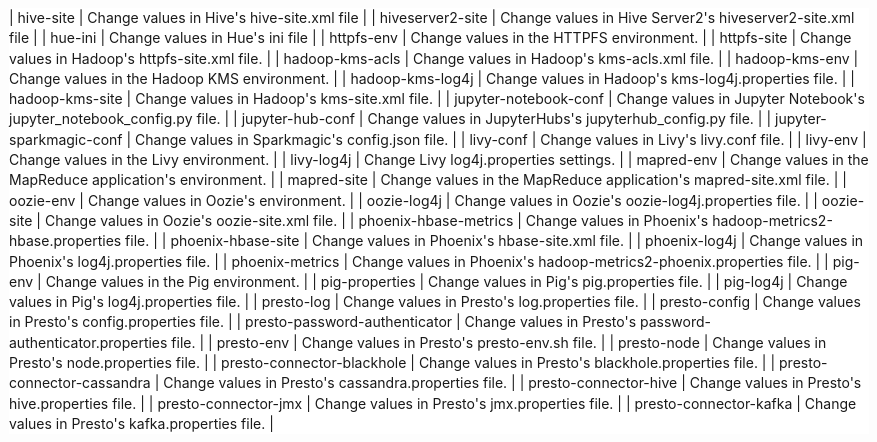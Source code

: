 | hive\-site | Change values in Hive's hive\-site\.xml file | 
| hiveserver2\-site | Change values in Hive Server2's hiveserver2\-site\.xml file | 
| hue\-ini | Change values in Hue's ini file | 
| httpfs\-env | Change values in the HTTPFS environment\. | 
| httpfs\-site | Change values in Hadoop's httpfs\-site\.xml file\. | 
| hadoop\-kms\-acls | Change values in Hadoop's kms\-acls\.xml file\. | 
| hadoop\-kms\-env | Change values in the Hadoop KMS environment\. | 
| hadoop\-kms\-log4j | Change values in Hadoop's kms\-log4j\.properties file\. | 
| hadoop\-kms\-site | Change values in Hadoop's kms\-site\.xml file\. | 
| jupyter\-notebook\-conf | Change values in Jupyter Notebook's jupyter\_notebook\_config\.py file\. | 
| jupyter\-hub\-conf | Change values in JupyterHubs's jupyterhub\_config\.py file\. | 
| jupyter\-sparkmagic\-conf | Change values in Sparkmagic's config\.json file\. | 
| livy\-conf | Change values in Livy's livy\.conf file\. | 
| livy\-env | Change values in the Livy environment\. | 
| livy\-log4j | Change Livy log4j\.properties settings\. | 
| mapred\-env | Change values in the MapReduce application's environment\. | 
| mapred\-site | Change values in the MapReduce application's mapred\-site\.xml file\. | 
| oozie\-env | Change values in Oozie's environment\. | 
| oozie\-log4j | Change values in Oozie's oozie\-log4j\.properties file\. | 
| oozie\-site | Change values in Oozie's oozie\-site\.xml file\. | 
| phoenix\-hbase\-metrics | Change values in Phoenix's hadoop\-metrics2\-hbase\.properties file\. | 
| phoenix\-hbase\-site | Change values in Phoenix's hbase\-site\.xml file\. | 
| phoenix\-log4j | Change values in Phoenix's log4j\.properties file\. | 
| phoenix\-metrics | Change values in Phoenix's hadoop\-metrics2\-phoenix\.properties file\. | 
| pig\-env | Change values in the Pig environment\. | 
| pig\-properties | Change values in Pig's pig\.properties file\. | 
| pig\-log4j | Change values in Pig's log4j\.properties file\. | 
| presto\-log | Change values in Presto's log\.properties file\. | 
| presto\-config | Change values in Presto's config\.properties file\. | 
| presto\-password\-authenticator | Change values in Presto's password\-authenticator\.properties file\. | 
| presto\-env | Change values in Presto's presto\-env\.sh file\. | 
| presto\-node | Change values in Presto's node\.properties file\. | 
| presto\-connector\-blackhole | Change values in Presto's blackhole\.properties file\. | 
| presto\-connector\-cassandra | Change values in Presto's cassandra\.properties file\. | 
| presto\-connector\-hive | Change values in Presto's hive\.properties file\. | 
| presto\-connector\-jmx | Change values in Presto's jmx\.properties file\. | 
| presto\-connector\-kafka | Change values in Presto's kafka\.properties file\. | 